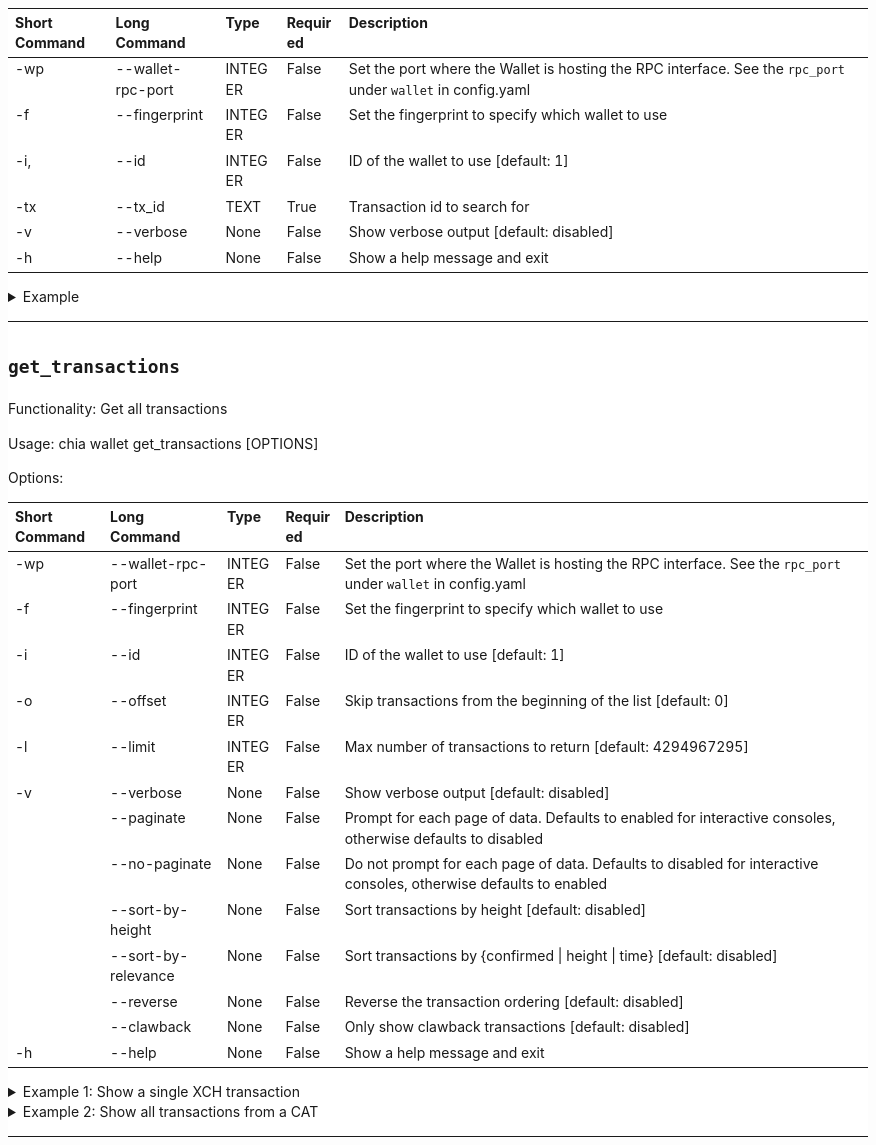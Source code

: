 | Short Command | Long Command      | Type    | Required | Description                                                                                                  |
| :------------ | :---------------- | :------ | :------- | :----------------------------------------------------------------------------------------------------------- |
| -wp           | --wallet-rpc-port | INTEGER | False    | Set the port where the Wallet is hosting the RPC interface. See the `rpc_port` under `wallet` in config.yaml |
| -f            | --fingerprint     | INTEGER | False    | Set the fingerprint to specify which wallet to use                                                           |
| -i,           | --id              | INTEGER | False    | ID of the wallet to use [default: 1]                                                                         |
| -tx           | --tx_id           | TEXT    | True     | Transaction id to search for                                                                                 |
| -v            | --verbose         | None    | False    | Show verbose output [default: disabled]                                                                      |
| -h            | --help            | None    | False    | Show a help message and exit                                                                                 |

<details><summary>Example</summary></details>

---

## `get_transactions`

Functionality: Get all transactions

Usage: chia wallet get_transactions [OPTIONS]

Options:

| Short Command | Long Command        | Type    | Required | Description                                                                                                       |
| :------------ | :------------------ | :------ | :------- | :---------------------------------------------------------------------------------------------------------------- |
| -wp           | --wallet-rpc-port   | INTEGER | False    | Set the port where the Wallet is hosting the RPC interface. See the `rpc_port` under `wallet` in config.yaml      |
| -f            | --fingerprint       | INTEGER | False    | Set the fingerprint to specify which wallet to use                                                                |
| -i            | --id                | INTEGER | False    | ID of the wallet to use [default: 1]                                                                              |
| -o            | --offset            | INTEGER | False    | Skip transactions from the beginning of the list [default: 0]                                                     |
| -l            | --limit             | INTEGER | False    | Max number of transactions to return [default: 4294967295]                                                        |
| -v            | --verbose           | None    | False    | Show verbose output [default: disabled]                                                                           |
|               | --paginate          | None    | False    | Prompt for each page of data. Defaults to enabled for interactive consoles, otherwise defaults to disabled        |
|               | --no-paginate       | None    | False    | Do not prompt for each page of data. Defaults to disabled for interactive consoles, otherwise defaults to enabled |
|               | --sort-by-height    | None    | False    | Sort transactions by height [default: disabled]                                                                   |
|               | --sort-by-relevance | None    | False    | Sort transactions by \{confirmed \| height \| time\} [default: disabled]                                          |
|               | --reverse           | None    | False    | Reverse the transaction ordering [default: disabled]                                                              |
|               | --clawback          | None    | False    | Only show clawback transactions [default: disabled]                                                               |
| -h            | --help              | None    | False    | Show a help message and exit                                                                                      |

<details><summary>Example 1: Show a single XCH transaction</summary></details>

<details><summary>Example 2: Show all transactions from a CAT</summary></details>

---